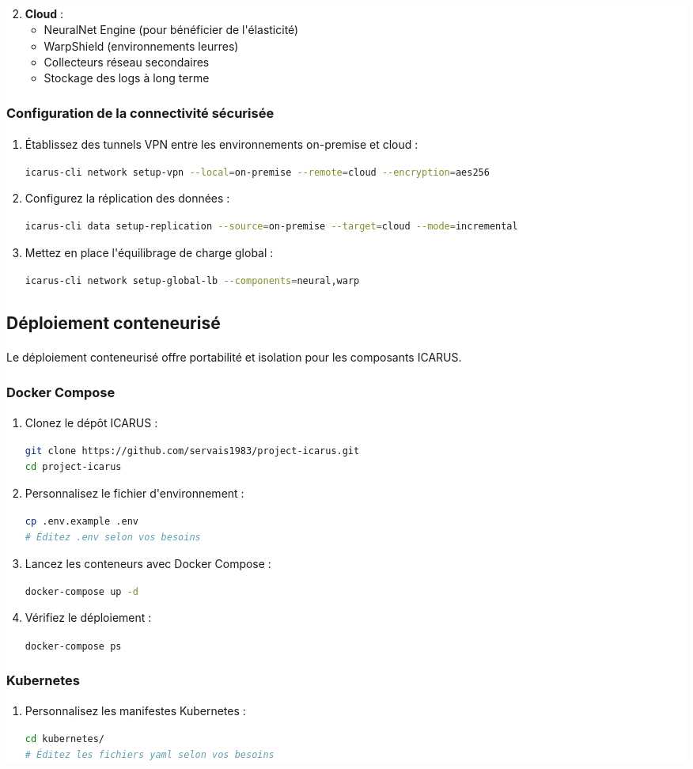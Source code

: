 2. **Cloud** :
   - NeuralNet Engine (pour bénéficier de l'élasticité)
   - WarpShield (environnements leurres)
   - Collecteurs réseau secondaires
   - Stockage des logs à long terme

### Configuration de la connectivité sécurisée

1. Établissez des tunnels VPN entre les environnements on-premise et cloud :
   ```bash
   icarus-cli network setup-vpn --local=on-premise --remote=cloud --encryption=aes256
   ```

2. Configurez la réplication des données :
   ```bash
   icarus-cli data setup-replication --source=on-premise --target=cloud --mode=incremental
   ```

3. Mettez en place l'équilibrage de charge global :
   ```bash
   icarus-cli network setup-global-lb --components=neural,warp
   ```

## Déploiement conteneurisé

Le déploiement conteneurisé offre portabilité et isolation pour les composants ICARUS.

### Docker Compose

1. Clonez le dépôt ICARUS :
   ```bash
   git clone https://github.com/servais1983/project-icarus.git
   cd project-icarus
   ```

2. Personnalisez le fichier d'environnement :
   ```bash
   cp .env.example .env
   # Éditez .env selon vos besoins
   ```

3. Lancez les conteneurs avec Docker Compose :
   ```bash
   docker-compose up -d
   ```

4. Vérifiez le déploiement :
   ```bash
   docker-compose ps
   ```

### Kubernetes

1. Personnalisez les manifestes Kubernetes :
   ```bash
   cd kubernetes/
   # Éditez les fichiers yaml selon vos besoins
   ```
